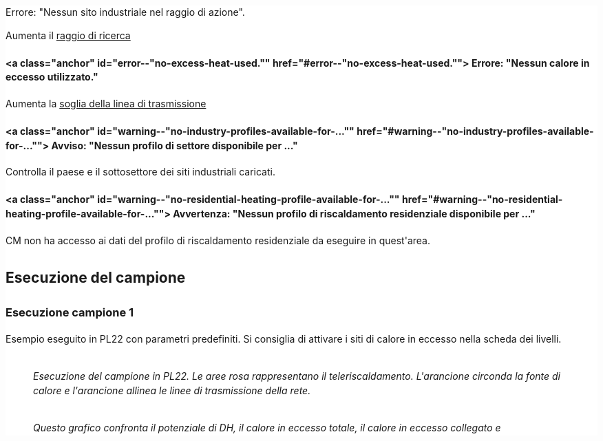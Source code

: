 Errore: &quot;Nessun sito industriale nel raggio di azione&quot;. </h4><p> Aumenta il <a href="https://github.com/HotMaps/hotmaps_wiki/wiki/en-CM-Excess-heat-transport-potential#provided-by-user">raggio di ricerca</a> </p><h4> <a class="anchor" id="error--"no-excess-heat-used."" href="#error--"no-excess-heat-used.""><i class="fa fa-link"></i></a> Errore: &quot;Nessun calore in eccesso utilizzato.&quot; </h4><p> Aumenta la <a href="https://github.com/HotMaps/hotmaps_wiki/wiki/en-CM-Excess-heat-transport-potential#provided-by-user">soglia della linea di trasmissione</a> </p><h4> <a class="anchor" id="warning--"no-industry-profiles-available-for-..."" href="#warning--"no-industry-profiles-available-for-...""><i class="fa fa-link"></i></a> Avviso: &quot;Nessun profilo di settore disponibile per ...&quot; </h4><p> Controlla il paese e il sottosettore dei siti industriali caricati. </p><h4> <a class="anchor" id="warning--"no-residential-heating-profile-available-for-..."" href="#warning--"no-residential-heating-profile-available-for-...""><i class="fa fa-link"></i></a> Avvertenza: &quot;Nessun profilo di riscaldamento residenziale disponibile per ...&quot; </h4><p> CM non ha accesso ai dati del profilo di riscaldamento residenziale da eseguire in quest&#39;area. </p><h2> <a class="anchor" id="sample-run" href="#sample-run"><i class="fa fa-link"></i></a> Esecuzione del campione </h2><h3> <a class="anchor" id="sample-run-1" href="#sample-run-1"><i class="fa fa-link"></i></a> Esecuzione campione 1 </h3><p> Esempio eseguito in PL22 con parametri predefiniti. Si consiglia di attivare i siti di calore in eccesso nella scheda dei livelli. </p><figure><img alt="" src="https://github.com/HotMaps/hotmaps_wiki/blob/master/Images/cm_excess_heat/sample_run1.PNG"/><figcaption> <i>Esecuzione del campione in PL22. Le aree rosa rappresentano il teleriscaldamento. L&#39;arancione circonda la fonte di calore e l&#39;arancione allinea le linee di trasmissione della rete.</i> </figcaption></figure><figure><img alt="" src="https://github.com/HotMaps/hotmaps_wiki/blob/master/Images/cm_excess_heat/heat_compare1.PNG"/><figcaption> <i>Questo grafico confronta il potenziale di DH, il calore in eccesso totale, il calore in eccesso collegato e